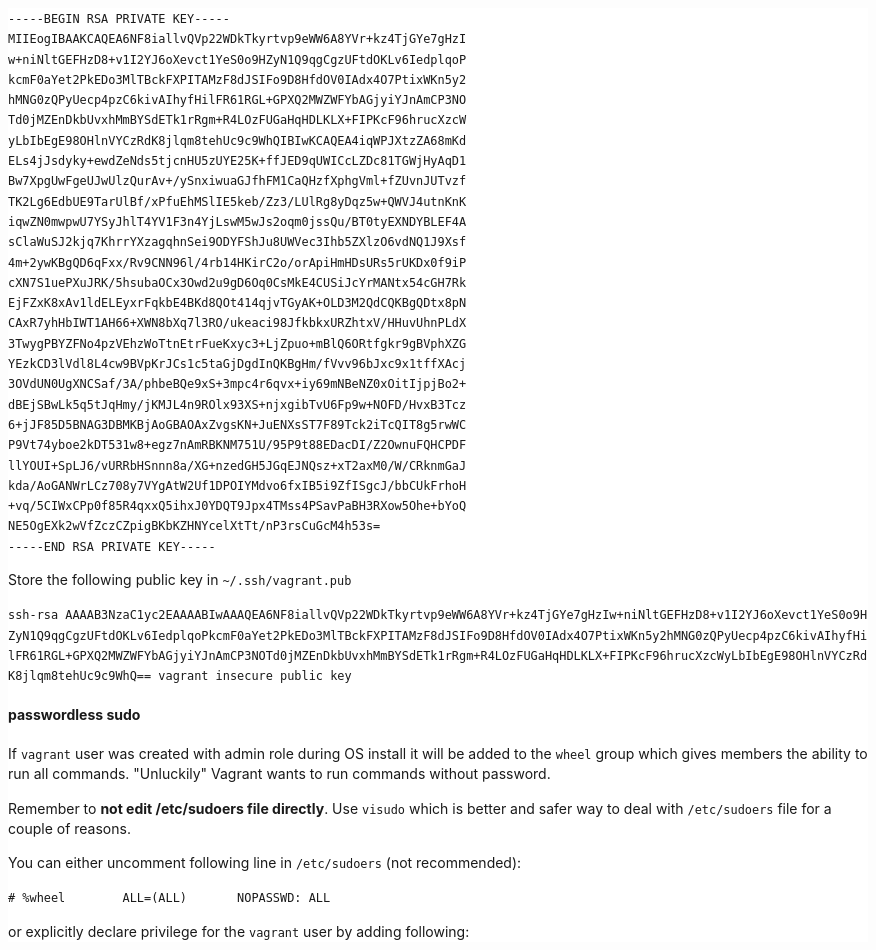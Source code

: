 ```text
-----BEGIN RSA PRIVATE KEY-----
MIIEogIBAAKCAQEA6NF8iallvQVp22WDkTkyrtvp9eWW6A8YVr+kz4TjGYe7gHzI
w+niNltGEFHzD8+v1I2YJ6oXevct1YeS0o9HZyN1Q9qgCgzUFtdOKLv6IedplqoP
kcmF0aYet2PkEDo3MlTBckFXPITAMzF8dJSIFo9D8HfdOV0IAdx4O7PtixWKn5y2
hMNG0zQPyUecp4pzC6kivAIhyfHilFR61RGL+GPXQ2MWZWFYbAGjyiYJnAmCP3NO
Td0jMZEnDkbUvxhMmBYSdETk1rRgm+R4LOzFUGaHqHDLKLX+FIPKcF96hrucXzcW
yLbIbEgE98OHlnVYCzRdK8jlqm8tehUc9c9WhQIBIwKCAQEA4iqWPJXtzZA68mKd
ELs4jJsdyky+ewdZeNds5tjcnHU5zUYE25K+ffJED9qUWICcLZDc81TGWjHyAqD1
Bw7XpgUwFgeUJwUlzQurAv+/ySnxiwuaGJfhFM1CaQHzfXphgVml+fZUvnJUTvzf
TK2Lg6EdbUE9TarUlBf/xPfuEhMSlIE5keb/Zz3/LUlRg8yDqz5w+QWVJ4utnKnK
iqwZN0mwpwU7YSyJhlT4YV1F3n4YjLswM5wJs2oqm0jssQu/BT0tyEXNDYBLEF4A
sClaWuSJ2kjq7KhrrYXzagqhnSei9ODYFShJu8UWVec3Ihb5ZXlzO6vdNQ1J9Xsf
4m+2ywKBgQD6qFxx/Rv9CNN96l/4rb14HKirC2o/orApiHmHDsURs5rUKDx0f9iP
cXN7S1uePXuJRK/5hsubaOCx3Owd2u9gD6Oq0CsMkE4CUSiJcYrMANtx54cGH7Rk
EjFZxK8xAv1ldELEyxrFqkbE4BKd8QOt414qjvTGyAK+OLD3M2QdCQKBgQDtx8pN
CAxR7yhHbIWT1AH66+XWN8bXq7l3RO/ukeaci98JfkbkxURZhtxV/HHuvUhnPLdX
3TwygPBYZFNo4pzVEhzWoTtnEtrFueKxyc3+LjZpuo+mBlQ6ORtfgkr9gBVphXZG
YEzkCD3lVdl8L4cw9BVpKrJCs1c5taGjDgdInQKBgHm/fVvv96bJxc9x1tffXAcj
3OVdUN0UgXNCSaf/3A/phbeBQe9xS+3mpc4r6qvx+iy69mNBeNZ0xOitIjpjBo2+
dBEjSBwLk5q5tJqHmy/jKMJL4n9ROlx93XS+njxgibTvU6Fp9w+NOFD/HvxB3Tcz
6+jJF85D5BNAG3DBMKBjAoGBAOAxZvgsKN+JuENXsST7F89Tck2iTcQIT8g5rwWC
P9Vt74yboe2kDT531w8+egz7nAmRBKNM751U/95P9t88EDacDI/Z2OwnuFQHCPDF
llYOUI+SpLJ6/vURRbHSnnn8a/XG+nzedGH5JGqEJNQsz+xT2axM0/W/CRknmGaJ
kda/AoGANWrLCz708y7VYgAtW2Uf1DPOIYMdvo6fxIB5i9ZfISgcJ/bbCUkFrhoH
+vq/5CIWxCPp0f85R4qxxQ5ihxJ0YDQT9Jpx4TMss4PSavPaBH3RXow5Ohe+bYoQ
NE5OgEXk2wVfZczCZpigBKbKZHNYcelXtTt/nP3rsCuGcM4h53s=
-----END RSA PRIVATE KEY-----
```
Store the following public key in `~/.ssh/vagrant.pub`

```text
ssh-rsa AAAAB3NzaC1yc2EAAAABIwAAAQEA6NF8iallvQVp22WDkTkyrtvp9eWW6A8YVr+kz4TjGYe7gHzIw+niNltGEFHzD8+v1I2YJ6oXevct1YeS0o9HZyN1Q9qgCgzUFtdOKLv6IedplqoPkcmF0aYet2PkEDo3MlTBckFXPITAMzF8dJSIFo9D8HfdOV0IAdx4O7PtixWKn5y2hMNG0zQPyUecp4pzC6kivAIhyfHilFR61RGL+GPXQ2MWZWFYbAGjyiYJnAmCP3NOTd0jMZEnDkbUvxhMmBYSdETk1rRgm+R4LOzFUGaHqHDLKLX+FIPKcF96hrucXzcWyLbIbEgE98OHlnVYCzRdK8jlqm8tehUc9c9WhQ== vagrant insecure public key
```

#### passwordless sudo

If `vagrant` user was created with admin role during OS install it will be added
to the `wheel` group which gives members the ability to run all commands. "Unluckily" Vagrant wants to run commands without password.

Remember to **not edit /etc/sudoers file directly**. Use `visudo` which is
better and safer way to deal with `/etc/sudoers` file for a couple of reasons.

You can either uncomment following line in `/etc/sudoers` (not recommended):

```text
# %wheel        ALL=(ALL)       NOPASSWD: ALL
```
or explicitly declare privilege for the `vagrant` user by adding following:

